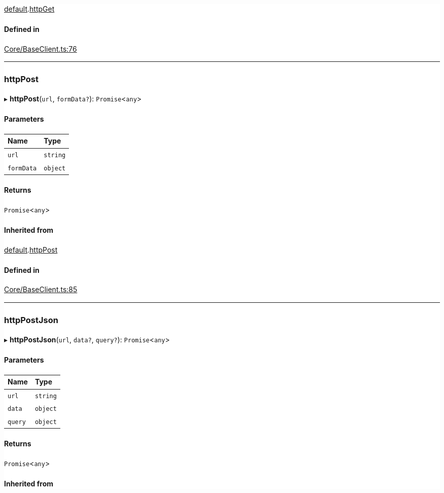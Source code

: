 [default](Core_BaseClient.default.md).[httpGet](Core_BaseClient.default.md#httpget)

#### Defined in

[Core/BaseClient.ts:76](https://github.com/hpyer/node-easywechat/blob/3eacadb/src/Core/BaseClient.ts#L76)

___

### httpPost

▸ **httpPost**(`url`, `formData?`): `Promise`<`any`\>

#### Parameters

| Name | Type |
| :------ | :------ |
| `url` | `string` |
| `formData` | `object` |

#### Returns

`Promise`<`any`\>

#### Inherited from

[default](Core_BaseClient.default.md).[httpPost](Core_BaseClient.default.md#httppost)

#### Defined in

[Core/BaseClient.ts:85](https://github.com/hpyer/node-easywechat/blob/3eacadb/src/Core/BaseClient.ts#L85)

___

### httpPostJson

▸ **httpPostJson**(`url`, `data?`, `query?`): `Promise`<`any`\>

#### Parameters

| Name | Type |
| :------ | :------ |
| `url` | `string` |
| `data` | `object` |
| `query` | `object` |

#### Returns

`Promise`<`any`\>

#### Inherited from
